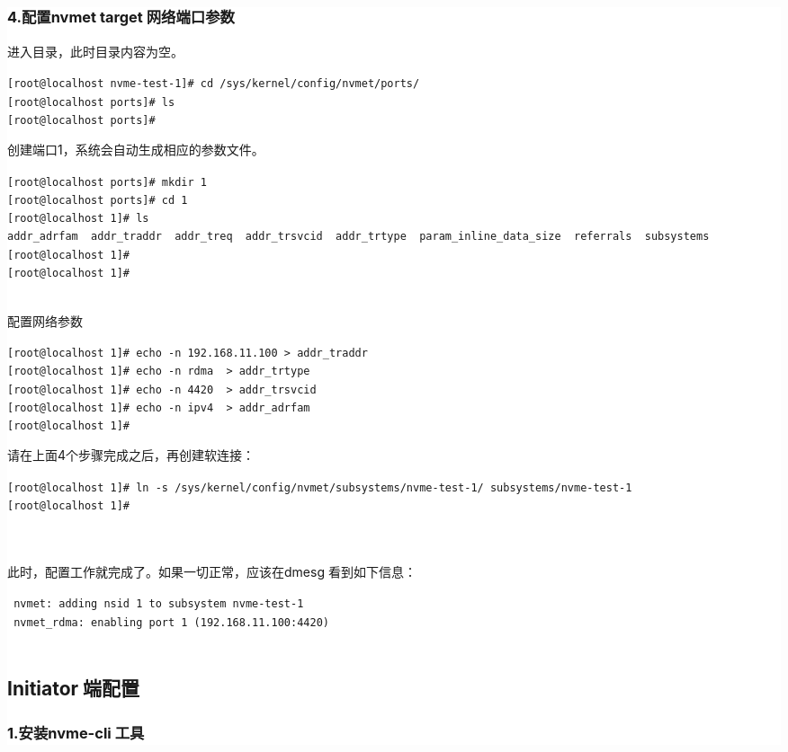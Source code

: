 
### 4.配置nvmet target 网络端口参数

进入目录，此时目录内容为空。

```
[root@localhost nvme-test-1]# cd /sys/kernel/config/nvmet/ports/
[root@localhost ports]# ls
[root@localhost ports]#

```

创建端口1，系统会自动生成相应的参数文件。

```
[root@localhost ports]# mkdir 1
[root@localhost ports]# cd 1
[root@localhost 1]# ls
addr_adrfam  addr_traddr  addr_treq  addr_trsvcid  addr_trtype  param_inline_data_size  referrals  subsystems
[root@localhost 1]#
[root@localhost 1]#


```

配置网络参数
```
[root@localhost 1]# echo -n 192.168.11.100 > addr_traddr
[root@localhost 1]# echo -n rdma  > addr_trtype
[root@localhost 1]# echo -n 4420  > addr_trsvcid
[root@localhost 1]# echo -n ipv4  > addr_adrfam
[root@localhost 1]#
```

请在上面4个步骤完成之后，再创建软连接：
```
[root@localhost 1]# ln -s /sys/kernel/config/nvmet/subsystems/nvme-test-1/ subsystems/nvme-test-1
[root@localhost 1]#

 
 ```

此时，配置工作就完成了。如果一切正常，应该在dmesg 看到如下信息：

```
 nvmet: adding nsid 1 to subsystem nvme-test-1
 nvmet_rdma: enabling port 1 (192.168.11.100:4420)


```


## Initiator 端配置
### 1.安装nvme-cli 工具

